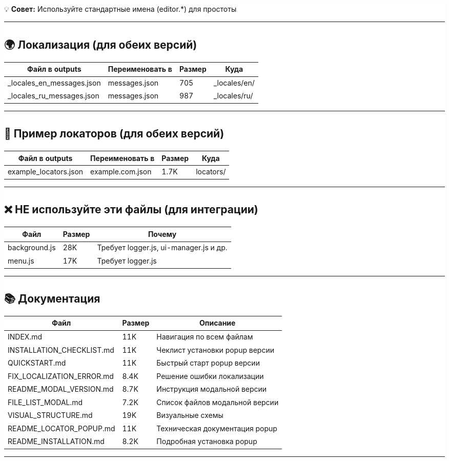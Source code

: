 💡 **Совет:** Используйте стандартные имена (editor.*) для простоты

---

## 🌍 Локализация (для обеих версий)

| Файл в outputs | Переименовать в | Размер | Куда |
|----------------|-----------------|--------|------|
| _locales_en_messages.json | messages.json | 705 | _locales/en/ |
| _locales_ru_messages.json | messages.json | 987 | _locales/ru/ |

---

## 📄 Пример локаторов (для обеих версий)

| Файл в outputs | Переименовать в | Размер | Куда |
|----------------|-----------------|--------|------|
| example_locators.json | example.com.json | 1.7K | locators/ |

---

## ❌ НЕ используйте эти файлы (для интеграции)

| Файл | Размер | Почему |
|------|--------|--------|
| background.js | 28K | Требует logger.js, ui-manager.js и др. |
| menu.js | 17K | Требует logger.js |

---

## 📚 Документация

| Файл | Размер | Описание |
|------|--------|----------|
| INDEX.md | 11K | Навигация по всем файлам |
| INSTALLATION_CHECKLIST.md | 11K | Чеклист установки popup версии |
| QUICKSTART.md | 11K | Быстрый старт popup версии |
| FIX_LOCALIZATION_ERROR.md | 8.4K | Решение ошибки локализации |
| README_MODAL_VERSION.md | 8.7K | Инструкция модальной версии |
| FILE_LIST_MODAL.md | 7.2K | Список файлов модальной версии |
| VISUAL_STRUCTURE.md | 19K | Визуальные схемы |
| README_LOCATOR_POPUP.md | 11K | Техническая документация popup |
| README_INSTALLATION.md | 8.2K | Подробная установка popup |

---